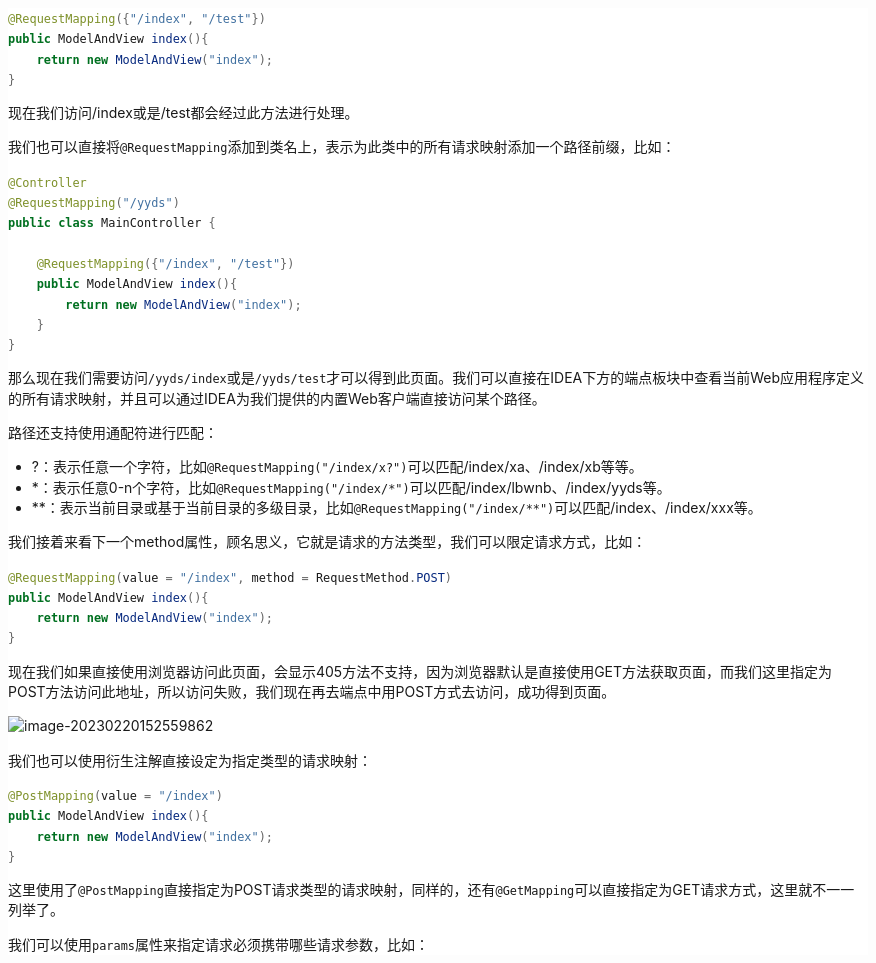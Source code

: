 ```java
@RequestMapping({"/index", "/test"})
public ModelAndView index(){
    return new ModelAndView("index");
}
```

现在我们访问/index或是/test都会经过此方法进行处理。

我们也可以直接将`@RequestMapping`添加到类名上，表示为此类中的所有请求映射添加一个路径前缀，比如：

```java
@Controller
@RequestMapping("/yyds")
public class MainController {

    @RequestMapping({"/index", "/test"})
    public ModelAndView index(){
        return new ModelAndView("index");
    }
}
```

那么现在我们需要访问`/yyds/index`或是`/yyds/test`才可以得到此页面。我们可以直接在IDEA下方的端点板块中查看当前Web应用程序定义的所有请求映射，并且可以通过IDEA为我们提供的内置Web客户端直接访问某个路径。

路径还支持使用通配符进行匹配：

- ?：表示任意一个字符，比如`@RequestMapping("/index/x?")`可以匹配/index/xa、/index/xb等等。
- *：表示任意0-n个字符，比如`@RequestMapping("/index/*")`可以匹配/index/lbwnb、/index/yyds等。
- **：表示当前目录或基于当前目录的多级目录，比如`@RequestMapping("/index/**")`可以匹配/index、/index/xxx等。

我们接着来看下一个method属性，顾名思义，它就是请求的方法类型，我们可以限定请求方式，比如：

```java
@RequestMapping(value = "/index", method = RequestMethod.POST)
public ModelAndView index(){
    return new ModelAndView("index");
}
```

现在我们如果直接使用浏览器访问此页面，会显示405方法不支持，因为浏览器默认是直接使用GET方法获取页面，而我们这里指定为POST方法访问此地址，所以访问失败，我们现在再去端点中用POST方式去访问，成功得到页面。

![image-20230220152559862](https://s2.loli.net/2023/02/20/JVwN2MhrWBAGni9.png)

我们也可以使用衍生注解直接设定为指定类型的请求映射：

```java
@PostMapping(value = "/index")
public ModelAndView index(){
    return new ModelAndView("index");
}
```

这里使用了`@PostMapping`直接指定为POST请求类型的请求映射，同样的，还有`@GetMapping`可以直接指定为GET请求方式，这里就不一一列举了。

我们可以使用`params`属性来指定请求必须携带哪些请求参数，比如：
